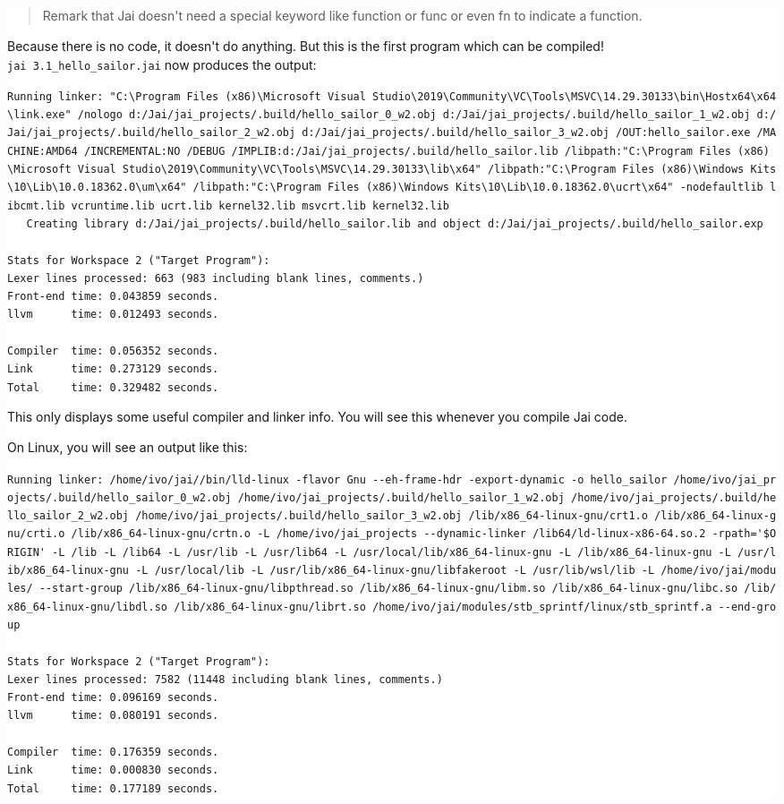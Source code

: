 > Remark that Jai doesn't need a special keyword like function or func or even fn to indicate a function.

Because there is no code, it doesn't do anything. But this is the first program which can be compiled!  
`jai 3.1_hello_sailor.jai` now produces the output:

```
Running linker: "C:\Program Files (x86)\Microsoft Visual Studio\2019\Community\VC\Tools\MSVC\14.29.30133\bin\Hostx64\x64\link.exe" /nologo d:/Jai/jai_projects/.build/hello_sailor_0_w2.obj d:/Jai/jai_projects/.build/hello_sailor_1_w2.obj d:/Jai/jai_projects/.build/hello_sailor_2_w2.obj d:/Jai/jai_projects/.build/hello_sailor_3_w2.obj /OUT:hello_sailor.exe /MACHINE:AMD64 /INCREMENTAL:NO /DEBUG /IMPLIB:d:/Jai/jai_projects/.build/hello_sailor.lib /libpath:"C:\Program Files (x86)\Microsoft Visual Studio\2019\Community\VC\Tools\MSVC\14.29.30133\lib\x64" /libpath:"C:\Program Files (x86)\Windows Kits\10\Lib\10.0.18362.0\um\x64" /libpath:"C:\Program Files (x86)\Windows Kits\10\Lib\10.0.18362.0\ucrt\x64" -nodefaultlib libcmt.lib vcruntime.lib ucrt.lib kernel32.lib msvcrt.lib kernel32.lib
   Creating library d:/Jai/jai_projects/.build/hello_sailor.lib and object d:/Jai/jai_projects/.build/hello_sailor.exp

Stats for Workspace 2 ("Target Program"):
Lexer lines processed: 663 (983 including blank lines, comments.)
Front-end time: 0.043859 seconds.  
llvm      time: 0.012493 seconds.  

Compiler  time: 0.056352 seconds.  
Link      time: 0.273129 seconds.  
Total     time: 0.329482 seconds.  
```

This only displays some useful compiler and linker info. You will see this whenever you compile Jai code.

On Linux, you will see an output like this:

```
Running linker: /home/ivo/jai//bin/lld-linux -flavor Gnu --eh-frame-hdr -export-dynamic -o hello_sailor /home/ivo/jai_projects/.build/hello_sailor_0_w2.obj /home/ivo/jai_projects/.build/hello_sailor_1_w2.obj /home/ivo/jai_projects/.build/hello_sailor_2_w2.obj /home/ivo/jai_projects/.build/hello_sailor_3_w2.obj /lib/x86_64-linux-gnu/crt1.o /lib/x86_64-linux-gnu/crti.o /lib/x86_64-linux-gnu/crtn.o -L /home/ivo/jai_projects --dynamic-linker /lib64/ld-linux-x86-64.so.2 -rpath='$ORIGIN' -L /lib -L /lib64 -L /usr/lib -L /usr/lib64 -L /usr/local/lib/x86_64-linux-gnu -L /lib/x86_64-linux-gnu -L /usr/lib/x86_64-linux-gnu -L /usr/local/lib -L /usr/lib/x86_64-linux-gnu/libfakeroot -L /usr/lib/wsl/lib -L /home/ivo/jai/modules/ --start-group /lib/x86_64-linux-gnu/libpthread.so /lib/x86_64-linux-gnu/libm.so /lib/x86_64-linux-gnu/libc.so /lib/x86_64-linux-gnu/libdl.so /lib/x86_64-linux-gnu/librt.so /home/ivo/jai/modules/stb_sprintf/linux/stb_sprintf.a --end-group

Stats for Workspace 2 ("Target Program"):
Lexer lines processed: 7582 (11448 including blank lines, comments.)
Front-end time: 0.096169 seconds.  
llvm      time: 0.080191 seconds.  

Compiler  time: 0.176359 seconds.  
Link      time: 0.000830 seconds.  
Total     time: 0.177189 seconds.  
```

